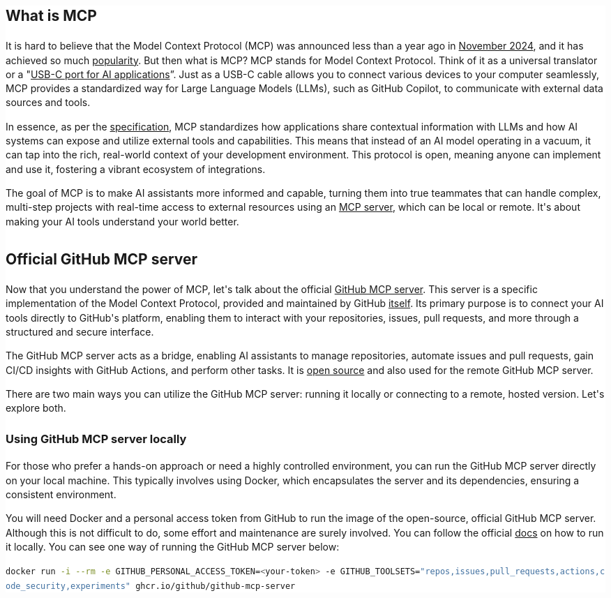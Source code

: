 
## What is MCP

It is hard to believe that the Model Context Protocol (MCP) was announced less than a year ago in [November 2024](https://www.anthropic.com/news/model-context-protocol), and it has achieved so much [popularity](https://trends.google.com/trends/explore?date=2024-11-01%202025-08-30&q=%2Fg%2F11x5hnm0vb,mcp,mcp%20server&hl=en). But then what is MCP? MCP stands for Model Context Protocol. Think of it as a universal translator or a "[USB-C port for AI applications](https://modelcontextprotocol.io/docs/getting-started/intro)”. Just as a USB-C cable allows you to connect various devices to your computer seamlessly, MCP provides a standardized way for Large Language Models (LLMs), such as GitHub Copilot, to communicate with external data sources and tools.

In essence, as per the [specification](https://modelcontextprotocol.io/specification/2025-06-18), MCP standardizes how applications share contextual information with LLMs and how AI systems can expose and utilize external tools and capabilities. This means that instead of an AI model operating in a vacuum, it can tap into the rich, real-world context of your development environment. This protocol is open, meaning anyone can implement and use it, fostering a vibrant ecosystem of integrations.

The goal of MCP is to make AI assistants more informed and capable, turning them into true teammates that can handle complex, multi-step projects with real-time access to external resources using an [MCP server](https://modelcontextprotocol.io/docs/tutorials/use-remote-mcp-server), which can be local or remote. It's about making your AI tools understand your world better.

## Official GitHub MCP server

Now that you understand the power of MCP, let's talk about the official [GitHub MCP server](https://github.com/github/github-mcp-server). This server is a specific implementation of the Model Context Protocol, provided and maintained by GitHub [itself](https://docs.github.com/en/enterprise-cloud@latest/copilot/concepts/about-mcp). Its primary purpose is to connect your AI tools directly to GitHub's platform, enabling them to interact with your repositories, issues, pull requests, and more through a structured and secure interface.

The GitHub MCP server acts as a bridge, enabling AI assistants to manage repositories, automate issues and pull requests, gain CI/CD insights with GitHub Actions, and perform other tasks. It is [open source](https://github.com/github/github-mcp-server) and also used for the remote GitHub MCP server.

There are two main ways you can utilize the GitHub MCP server: running it locally or connecting to a remote, hosted version. Let's explore both.

### Using GitHub MCP server locally

For those who prefer a hands-on approach or need a highly controlled environment, you can run the GitHub MCP server directly on your local machine. This typically involves using Docker, which encapsulates the server and its dependencies, ensuring a consistent environment.

You will need Docker and a personal access token from GitHub to run the image of the open-source, official GitHub MCP server. Although this is not difficult to do, some effort and maintenance are surely involved. You can follow the official [docs](https://docs.github.com/en/enterprise-cloud@latest/copilot/how-tos/provide-context/use-mcp/use-the-github-mcp-server?tool=vscode#local-mcp-server-setup) on how to run it locally. You can see one way of running the GitHub MCP server below:

```bash
docker run -i --rm -e GITHUB_PERSONAL_ACCESS_TOKEN=<your-token> -e GITHUB_TOOLSETS="repos,issues,pull_requests,actions,code_security,experiments" ghcr.io/github/github-mcp-server
```
